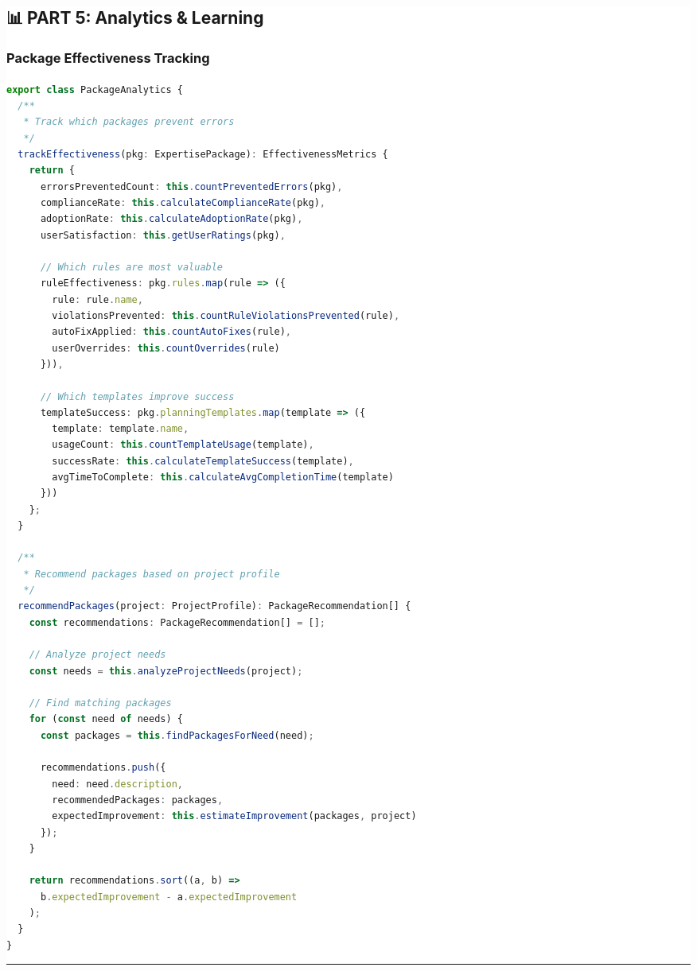 
## 📊 PART 5: Analytics & Learning

### Package Effectiveness Tracking

```typescript
export class PackageAnalytics {
  /**
   * Track which packages prevent errors
   */
  trackEffectiveness(pkg: ExpertisePackage): EffectivenessMetrics {
    return {
      errorsPreventedCount: this.countPreventedErrors(pkg),
      complianceRate: this.calculateComplianceRate(pkg),
      adoptionRate: this.calculateAdoptionRate(pkg),
      userSatisfaction: this.getUserRatings(pkg),
      
      // Which rules are most valuable
      ruleEffectiveness: pkg.rules.map(rule => ({
        rule: rule.name,
        violationsPrevented: this.countRuleViolationsPrevented(rule),
        autoFixApplied: this.countAutoFixes(rule),
        userOverrides: this.countOverrides(rule)
      })),
      
      // Which templates improve success
      templateSuccess: pkg.planningTemplates.map(template => ({
        template: template.name,
        usageCount: this.countTemplateUsage(template),
        successRate: this.calculateTemplateSuccess(template),
        avgTimeToComplete: this.calculateAvgCompletionTime(template)
      }))
    };
  }
  
  /**
   * Recommend packages based on project profile
   */
  recommendPackages(project: ProjectProfile): PackageRecommendation[] {
    const recommendations: PackageRecommendation[] = [];
    
    // Analyze project needs
    const needs = this.analyzeProjectNeeds(project);
    
    // Find matching packages
    for (const need of needs) {
      const packages = this.findPackagesForNeed(need);
      
      recommendations.push({
        need: need.description,
        recommendedPackages: packages,
        expectedImprovement: this.estimateImprovement(packages, project)
      });
    }
    
    return recommendations.sort((a, b) => 
      b.expectedImprovement - a.expectedImprovement
    );
  }
}
```

---